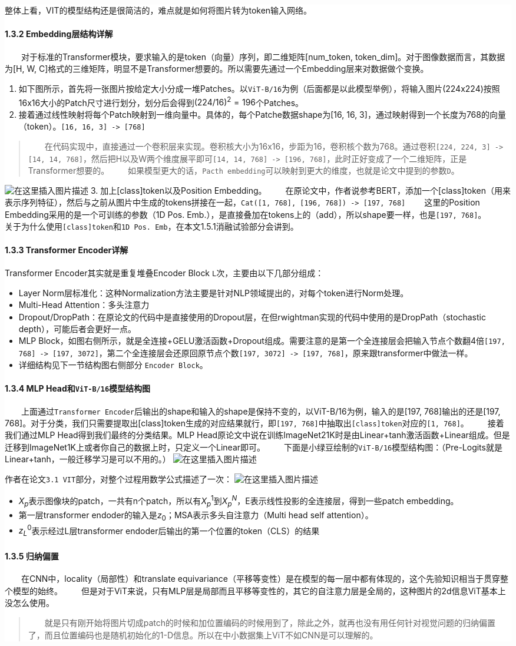 整体上看，VIT的模型结构还是很简洁的，难点就是如何将图片转为token输入网络。

#### 1.3.2 Embedding层结构详解
&#8195;&#8195;对于标准的Transformer模块，要求输入的是token（向量）序列，即二维矩阵[num_token, token_dim]。对于图像数据而言，其数据为[H, W, C]格式的三维矩阵，明显不是Transformer想要的。所以需要先通过一个Embedding层来对数据做个变换。
1. 如下图所示，首先将一张图片按给定大小分成一堆Patches。以`ViT-B/16`为例（后面都是以此模型举例），将输入图片(224x224)按照16x16大小的Patch尺寸进行划分，划分后会得到$(224/16)^2=196$个Patches。
2. 接着通过线性映射将每个Patch映射到一维向量中。具体的，每个Patche数据shape为[16, 16, 3]，通过映射得到一个长度为768的向量（token）。`[16, 16, 3] -> [768]`
>&#8195;&#8195;在代码实现中，直接通过一个卷积层来实现。卷积核大小为16x16，步距为16，卷积核个数为768。通过卷积`[224, 224, 3] -> [14, 14, 768]`，然后把H以及W两个维度展平即可`[14, 14, 768] -> [196, 768]`，此时正好变成了一个二维矩阵，正是Transformer想要的。
>&#8195;&#8195;如果模型更大的话，`Pacth embedding`可以映射到更大的维度，也就是论文中提到的参数`D`。

![在这里插入图片描述](https://i-blog.csdnimg.cn/blog_migrate/14a88521fbcb372c1b6b02e31c9c8d25.png)
3. 加上[class]token以及Position Embedding。
&#8195;&#8195;在原论文中，作者说参考BERT，添加一个[class]token（用来表示序列特征），然后与之前从图片中生成的tokens拼接在一起，`Cat([1, 768], [196, 768]) -> [197, 768]`
&#8195;&#8195;这里的Position Embedding采用的是一个可训练的参数（1D Pos. Emb.），是直接叠加在tokens上的（add），所以shape要一样，也是`[197, 768]`。
&#8195;&#8195;关于为什么使用`[class]token`和`1D Pos. Emb`，在本文1.5.1消融试验部分会讲到。
#### 1.3.3 Transformer Encoder详解
Transformer Encoder其实就是重复堆叠Encoder Block `L`次，主要由以下几部分组成：
- Layer Norm层标准化：这种Normalization方法主要是针对NLP领域提出的，对每个token进行Norm处理。
- Multi-Head Attention：多头注意力
- Dropout/DropPath：在原论文的代码中是直接使用的Dropout层，在但rwightman实现的代码中使用的是DropPath（stochastic depth），可能后者会更好一点。
- MLP Block，如图右侧所示，就是全连接+GELU激活函数+Dropout组成。需要注意的是第一个全连接层会把输入节点个数翻4倍`[197, 768] -> [197, 3072]`，第二个全连接层会还原回原节点个数`[197, 3072] -> [197, 768]`，原来跟transformer中做法一样。
- 详细结构见下一节结构图右侧部分 `Encoder Block`。

#### 1.3.4 MLP Head和`ViT-B/16`模型结构图
&#8195;&#8195;上面通过`Transformer Encoder`后输出的shape和输入的shape是保持不变的，以ViT-B/16为例，输入的是[197, 768]输出的还是[197, 768]。对于分类，我们只需要提取出[class]token生成的对应结果就行，即`[197, 768]`中抽取出`[class]token`对应的`[1, 768]`。
&#8195;&#8195;接着我们通过MLP Head得到我们最终的分类结果。MLP Head原论文中说在训练ImageNet21K时是由Linear+tanh激活函数+Linear组成。但是迁移到ImageNet1K上或者你自己的数据上时，只定义一个Linear即可。
&#8195;&#8195;下面是小绿豆绘制的`ViT-B/16`模型结构图：（Pre-Logits就是Linear+tanh，一般迁移学习是可以不用的。）
![在这里插入图片描述](https://i-blog.csdnimg.cn/blog_migrate/43f724679372ca93b7773b533b081428.png)

作者在论文`3.1 VIT`部分，对整个过程用数学公式描述了一次：
![在这里插入图片描述](https://i-blog.csdnimg.cn/blog_migrate/db334d112a4e7dce4b4fa51715a4b25c.png)
- $X_p$表示图像块的patch，一共有n个patch，所以有$X_{p}^{1}$到$X_{p}^{N}$，E表示线性投影的全连接层，得到一些patch embedding。
- 第一层transformer endoder的输入是$z_0$；MSA表示多头自注意力（Multi head self attention）。
- $z_{L}^{0}$表示经过L层transformer endoder后输出的第一个位置的token（CLS）的结果

#### 1.3.5 归纳偏置
&#8195;&#8195;在CNN中，locality（局部性）和translate equivariance（平移等变性）是在模型的每一层中都有体现的，这个先验知识相当于贯穿整个模型的始终。
&#8195;&#8195;但是对于ViT来说，只有MLP层是局部而且平移等变性的，其它的自注意力层是全局的，这种图片的2d信息ViT基本上没怎么使用。
>&#8195;&#8195;就是只有刚开始将图片切成patch的时候和加位置编码的时候用到了，除此之外，就再也没有用任何针对视觉问题的归纳偏置了，而且位置编码也是随机初始化的1-D信息。所以在中小数据集上ViT不如CNN是可以理解的。
